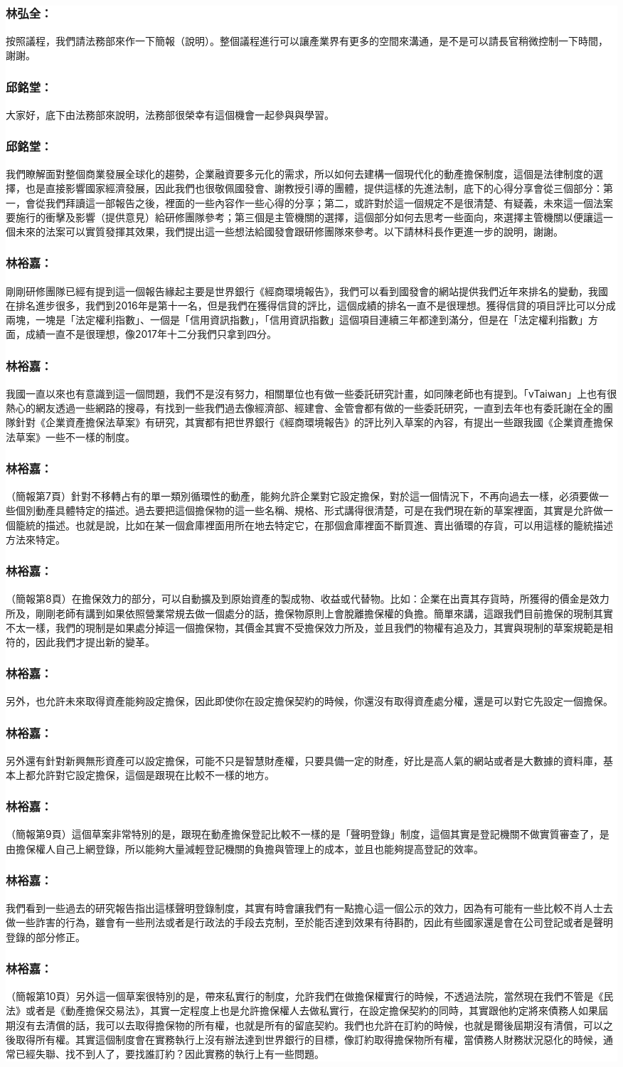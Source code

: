 ### 林弘全：
按照議程，我們請法務部來作一下簡報（說明）。整個議程進行可以讓產業界有更多的空間來溝通，是不是可以請長官稍微控制一下時間，謝謝。

### 邱銘堂：
大家好，底下由法務部來說明，法務部很榮幸有這個機會一起參與與學習。

### 邱銘堂：
我們瞭解面對整個商業發展全球化的趨勢，企業融資要多元化的需求，所以如何去建構一個現代化的動產擔保制度，這個是法律制度的選擇，也是直接影響國家經濟發展，因此我們也很敬佩國發會、謝教授引導的團體，提供這樣的先進法制，底下的心得分享會從三個部分：第一，會從我們拜讀這一部報告之後，裡面的一些內容作一些心得的分享；第二，或許對於這一個規定不是很清楚、有疑義，未來這一個法案要施行的衝擊及影響（提供意見）給研修團隊參考；第三個是主管機關的選擇，這個部分如何去思考一些面向，來選擇主管機關以便讓這一個未來的法案可以實質發揮其效果，我們提出這一些想法給國發會跟研修團隊來參考。以下請林科長作更進一步的說明，謝謝。

### 林裕嘉：
剛剛研修團隊已經有提到這一個報告緣起主要是世界銀行《經商環境報告》，我們可以看到國發會的網站提供我們近年來排名的變動，我國在排名進步很多，我們到2016年是第十一名，但是我們在獲得信貸的評比，這個成績的排名一直不是很理想。獲得信貸的項目評比可以分成兩塊，一塊是「法定權利指數」、一個是「信用資訊指數」，「信用資訊指數」這個項目連續三年都達到滿分，但是在「法定權利指數」方面，成績一直不是很理想，像2017年十二分我們只拿到四分。

### 林裕嘉：
我國一直以來也有意識到這一個問題，我們不是沒有努力，相關單位也有做一些委託研究計畫，如同陳老師也有提到。「vTaiwan」上也有很熱心的網友透過一些網路的搜尋，有找到一些我們過去像經濟部、經建會、金管會都有做的一些委託研究，一直到去年也有委託謝在全的團隊針對《企業資產擔保法草案》有研究，其實都有把世界銀行《經商環境報告》的評比列入草案的內容，有提出一些跟我國《企業資產擔保法草案》一些不一樣的制度。

### 林裕嘉：
（簡報第7頁）針對不移轉占有的單一類別循環性的動產，能夠允許企業對它設定擔保，對於這一個情況下，不再向過去一樣，必須要做一些個別動產具體特定的描述。過去要把這個擔保物的這一些名稱、規格、形式講得很清楚，可是在我們現在新的草案裡面，其實是允許做一個籠統的描述。也就是說，比如在某一個倉庫裡面用所在地去特定它，在那個倉庫裡面不斷買進、賣出循環的存貨，可以用這樣的籠統描述方法來特定。

### 林裕嘉：
（簡報第8頁）在擔保效力的部分，可以自動擴及到原始資產的製成物、收益或代替物。比如：企業在出賣其存貨時，所獲得的價金是效力所及，剛剛老師有講到如果依照營業常規去做一個處分的話，擔保物原則上會脫離擔保權的負擔。簡單來講，這跟我們目前擔保的現制其實不太一樣，我們的現制是如果處分掉這一個擔保物，其價金其實不受擔保效力所及，並且我們的物權有追及力，其實與現制的草案規範是相符的，因此我們才提出新的變革。

### 林裕嘉：
另外，也允許未來取得資產能夠設定擔保，因此即使你在設定擔保契約的時候，你還沒有取得資產處分權，還是可以對它先設定一個擔保。

### 林裕嘉：
另外還有針對新興無形資產可以設定擔保，可能不只是智慧財產權，只要具備一定的財產，好比是高人氣的網站或者是大數據的資料庫，基本上都允許對它設定擔保，這個是跟現在比較不一樣的地方。

### 林裕嘉：
（簡報第9頁）這個草案非常特別的是，跟現在動產擔保登記比較不一樣的是「聲明登錄」制度，這個其實是登記機關不做實質審查了，是由擔保權人自己上網登錄，所以能夠大量減輕登記機關的負擔與管理上的成本，並且也能夠提高登記的效率。

### 林裕嘉：
我們看到一些過去的研究報告指出這樣聲明登錄制度，其實有時會讓我們有一點擔心這一個公示的效力，因為有可能有一些比較不肖人士去做一些詐害的行為，雖會有一些刑法或者是行政法的手段去克制，至於能否達到效果有待斟酌，因此有些國家還是會在公司登記或者是聲明登錄的部分修正。

### 林裕嘉：
（簡報第10頁）另外這一個草案很特別的是，帶來私實行的制度，允許我們在做擔保權實行的時候，不透過法院，當然現在我們不管是《民法》或者是《動產擔保交易法》，其實一定程度上也是允許擔保權人去做私實行，在設定擔保契約的同時，其實跟他約定將來債務人如果屆期沒有去清償的話，我可以去取得擔保物的所有權，也就是所有的留底契約。我們也允許在訂約的時候，也就是爾後屆期沒有清償，可以之後取得所有權。其實這個制度會在實務執行上沒有辦法達到世界銀行的目標，像訂約取得擔保物所有權，當債務人財務狀況惡化的時候，通常已經失聯、找不到人了，要找誰訂約？因此實務的執行上有一些問題。
